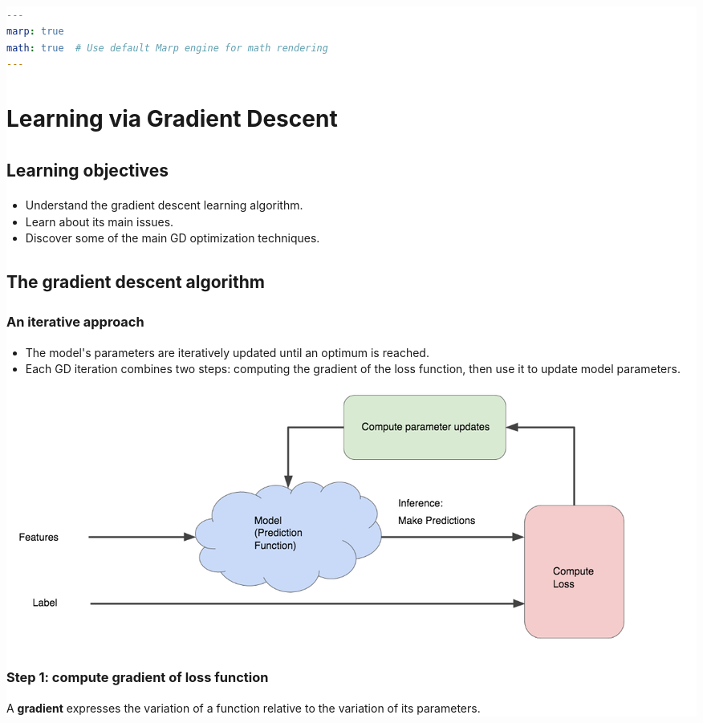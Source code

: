 ```yaml
---
marp: true
math: true  # Use default Marp engine for math rendering
---
```







# Learning via Gradient Descent




## Learning objectives

- Understand the gradient descent learning algorithm.
- Learn about its main issues.
- Discover some of the main GD optimization techniques.

## The gradient descent algorithm

### An iterative approach

- The model's parameters are iteratively updated until an optimum is reached.
- Each GD iteration combines two steps: computing the gradient of the loss function, then use it to update model parameters.

[![Iterative approach](images/GradientDescentDiagram.png)](https://developers.google.com/machine-learning/crash-course/descending-into-ml/training-and-loss)

### Step 1: compute gradient of loss function

A **gradient** expresses the variation of a function relative to the variation of its parameters.
